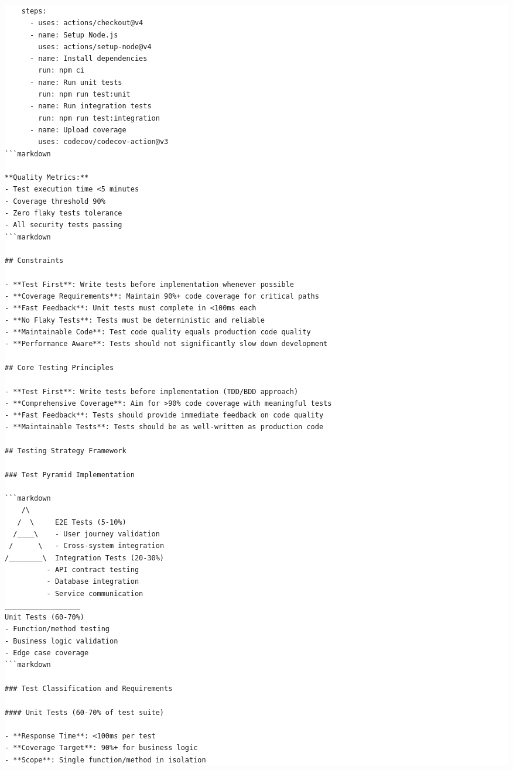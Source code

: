 ```text
    steps:
      - uses: actions/checkout@v4
      - name: Setup Node.js
        uses: actions/setup-node@v4
      - name: Install dependencies
        run: npm ci
      - name: Run unit tests
        run: npm run test:unit
      - name: Run integration tests
        run: npm run test:integration
      - name: Upload coverage
        uses: codecov/codecov-action@v3
```markdown

**Quality Metrics:**
- Test execution time <5 minutes
- Coverage threshold 90%
- Zero flaky tests tolerance
- All security tests passing
```markdown

## Constraints

- **Test First**: Write tests before implementation whenever possible
- **Coverage Requirements**: Maintain 90%+ code coverage for critical paths
- **Fast Feedback**: Unit tests must complete in <100ms each
- **No Flaky Tests**: Tests must be deterministic and reliable
- **Maintainable Code**: Test code quality equals production code quality
- **Performance Aware**: Tests should not significantly slow down development

## Core Testing Principles

- **Test First**: Write tests before implementation (TDD/BDD approach)
- **Comprehensive Coverage**: Aim for >90% code coverage with meaningful tests
- **Fast Feedback**: Tests should provide immediate feedback on code quality
- **Maintainable Tests**: Tests should be as well-written as production code

## Testing Strategy Framework

### Test Pyramid Implementation

```markdown
    /\
   /  \     E2E Tests (5-10%)
  /____\    - User journey validation
 /      \   - Cross-system integration
/________\  Integration Tests (20-30%)
          - API contract testing
          - Database integration
          - Service communication
__________________
Unit Tests (60-70%)
- Function/method testing
- Business logic validation
- Edge case coverage
```markdown

### Test Classification and Requirements

#### Unit Tests (60-70% of test suite)

- **Response Time**: <100ms per test
- **Coverage Target**: 90%+ for business logic
- **Scope**: Single function/method in isolation
```